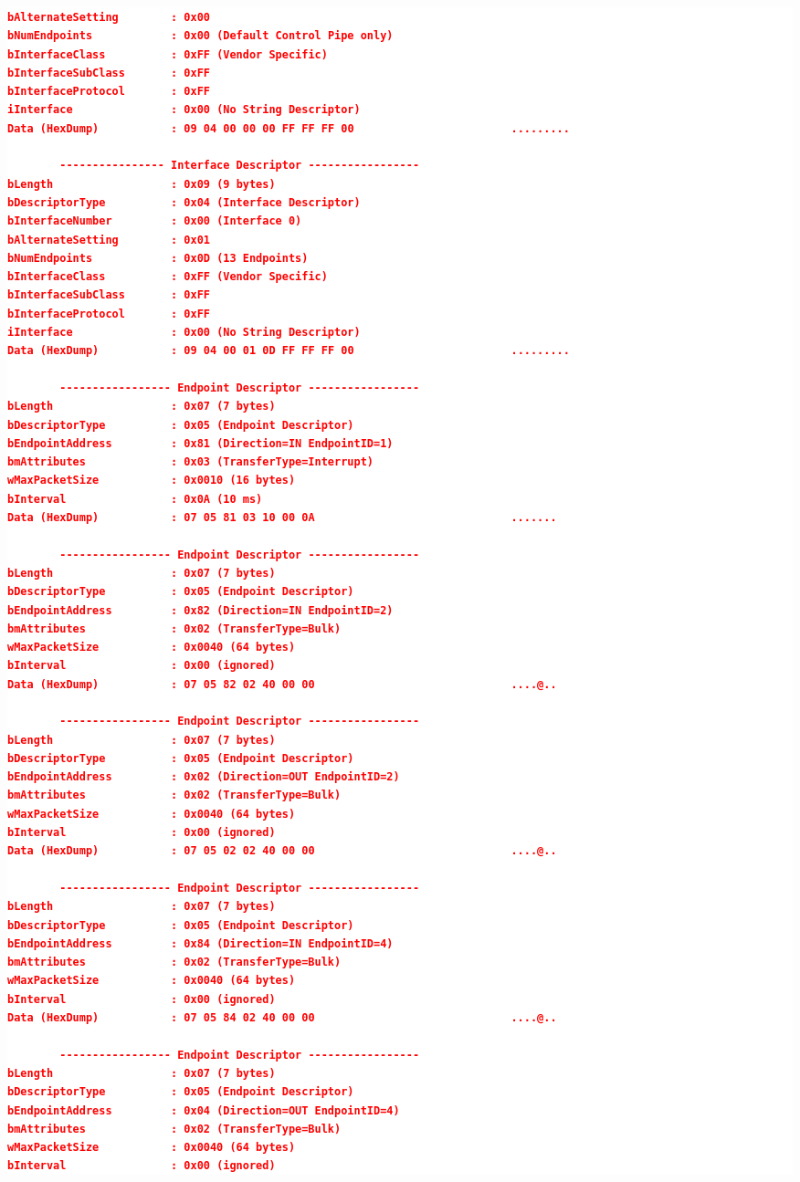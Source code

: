 ```json
bAlternateSetting        : 0x00
bNumEndpoints            : 0x00 (Default Control Pipe only)
bInterfaceClass          : 0xFF (Vendor Specific)
bInterfaceSubClass       : 0xFF
bInterfaceProtocol       : 0xFF
iInterface               : 0x00 (No String Descriptor)
Data (HexDump)           : 09 04 00 00 00 FF FF FF 00                        .........

        ---------------- Interface Descriptor -----------------
bLength                  : 0x09 (9 bytes)
bDescriptorType          : 0x04 (Interface Descriptor)
bInterfaceNumber         : 0x00 (Interface 0)
bAlternateSetting        : 0x01
bNumEndpoints            : 0x0D (13 Endpoints)
bInterfaceClass          : 0xFF (Vendor Specific)
bInterfaceSubClass       : 0xFF
bInterfaceProtocol       : 0xFF
iInterface               : 0x00 (No String Descriptor)
Data (HexDump)           : 09 04 00 01 0D FF FF FF 00                        .........

        ----------------- Endpoint Descriptor -----------------
bLength                  : 0x07 (7 bytes)
bDescriptorType          : 0x05 (Endpoint Descriptor)
bEndpointAddress         : 0x81 (Direction=IN EndpointID=1)
bmAttributes             : 0x03 (TransferType=Interrupt)
wMaxPacketSize           : 0x0010 (16 bytes)
bInterval                : 0x0A (10 ms)
Data (HexDump)           : 07 05 81 03 10 00 0A                              .......

        ----------------- Endpoint Descriptor -----------------
bLength                  : 0x07 (7 bytes)
bDescriptorType          : 0x05 (Endpoint Descriptor)
bEndpointAddress         : 0x82 (Direction=IN EndpointID=2)
bmAttributes             : 0x02 (TransferType=Bulk)
wMaxPacketSize           : 0x0040 (64 bytes)
bInterval                : 0x00 (ignored)
Data (HexDump)           : 07 05 82 02 40 00 00                              ....@..

        ----------------- Endpoint Descriptor -----------------
bLength                  : 0x07 (7 bytes)
bDescriptorType          : 0x05 (Endpoint Descriptor)
bEndpointAddress         : 0x02 (Direction=OUT EndpointID=2)
bmAttributes             : 0x02 (TransferType=Bulk)
wMaxPacketSize           : 0x0040 (64 bytes)
bInterval                : 0x00 (ignored)
Data (HexDump)           : 07 05 02 02 40 00 00                              ....@..

        ----------------- Endpoint Descriptor -----------------
bLength                  : 0x07 (7 bytes)
bDescriptorType          : 0x05 (Endpoint Descriptor)
bEndpointAddress         : 0x84 (Direction=IN EndpointID=4)
bmAttributes             : 0x02 (TransferType=Bulk)
wMaxPacketSize           : 0x0040 (64 bytes)
bInterval                : 0x00 (ignored)
Data (HexDump)           : 07 05 84 02 40 00 00                              ....@..

        ----------------- Endpoint Descriptor -----------------
bLength                  : 0x07 (7 bytes)
bDescriptorType          : 0x05 (Endpoint Descriptor)
bEndpointAddress         : 0x04 (Direction=OUT EndpointID=4)
bmAttributes             : 0x02 (TransferType=Bulk)
wMaxPacketSize           : 0x0040 (64 bytes)
bInterval                : 0x00 (ignored)
```